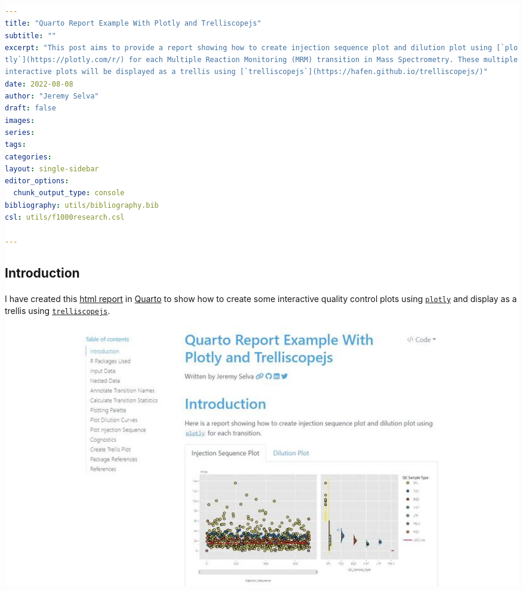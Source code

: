 ```yaml
---
title: "Quarto Report Example With Plotly and Trelliscopejs"
subtitle: ""
excerpt: "This post aims to provide a report showing how to create injection sequence plot and dilution plot using [`plotly`](https://plotly.com/r/) for each Multiple Reaction Monitoring (MRM) transition in Mass Spectrometry. These multiple interactive plots will be displayed as a trellis using [`trelliscopejs`](https://hafen.github.io/trelliscopejs/)"
date: 2022-08-08
author: "Jeremy Selva"
draft: false
images:
series:
tags:
categories:
layout: single-sidebar
editor_options: 
  chunk_output_type: console
bibliography: utils/bibliography.bib
csl: utils/f1000research.csl

---
```


## Introduction

I have created this [html report](https://jauntyjjs.github.io/Trelliscopejs_In_Quarto_Example/) in [Quarto](https://quarto.org/) to show how to create some interactive quality control plots using [`plotly`](https://plotly.com/r/) and display as a trellis using [`trelliscopejs`](https://hafen.github.io/trelliscopejs/).

<img src="featured.jpg" title="Picture showing a preview of the html report in Quarto." alt="Picture showing a preview of the html report in Quarto." width="70%" style="display: block; margin: auto;" />
